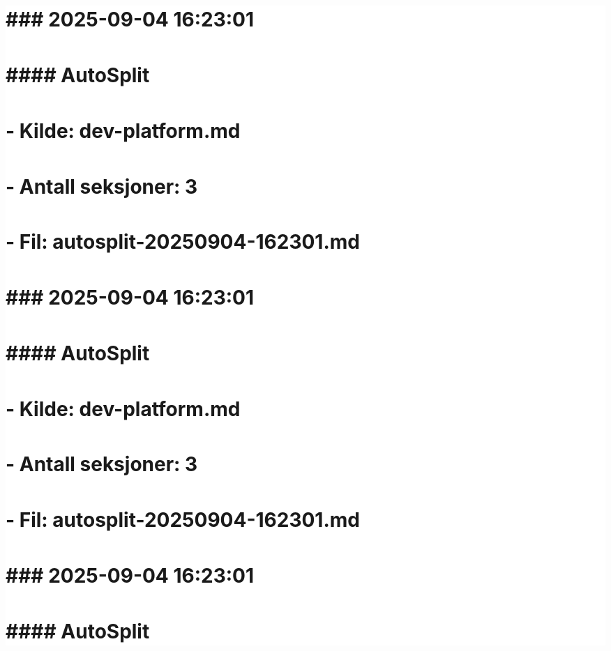 #

# \### 2025-09-04 16:23:01

# \#### AutoSplit

# \- Kilde: dev-platform.md

# \- Antall seksjoner: 3

# \- Fil: autosplit-20250904-162301.md

#

#

#

#

# \### 2025-09-04 16:23:01

# \#### AutoSplit

# \- Kilde: dev-platform.md

# \- Antall seksjoner: 3

# \- Fil: autosplit-20250904-162301.md

#

#

#

#

# \### 2025-09-04 16:23:01

# \#### AutoSplit
